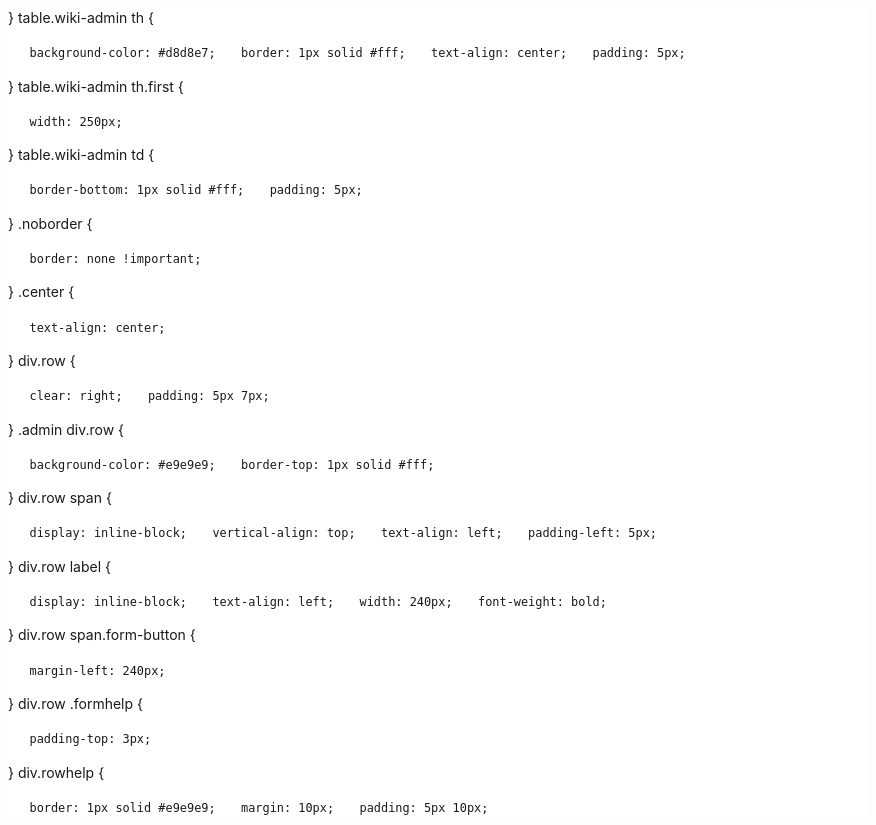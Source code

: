} table.wiki-admin th {

`   background-color: #d8d8e7;`
`   border: 1px solid #fff;`
`   text-align: center;`
`   padding: 5px;`

} table.wiki-admin th.first {

`   width: 250px;`

} table.wiki-admin td {

`   border-bottom: 1px solid #fff;`
`   padding: 5px;`

} .noborder {

`   border: none !important;`

} .center {

`   text-align: center;`

} div.row {

`   clear: right;`
`   padding: 5px 7px;`

} .admin div.row {

`   background-color: #e9e9e9;`
`   border-top: 1px solid #fff;`

} div.row span {

`   display: inline-block;`
`   vertical-align: top;`
`   text-align: left;`
`   padding-left: 5px;`

} div.row label {

`   display: inline-block;`
`   text-align: left;`
`   width: 240px;`
`   font-weight: bold;`

} div.row span.form-button {

`   margin-left: 240px;`

} div.row .formhelp {

`   padding-top: 3px;`

} div.rowhelp {

`   border: 1px solid #e9e9e9;`
`   margin: 10px;`
`   padding: 5px 10px;`
